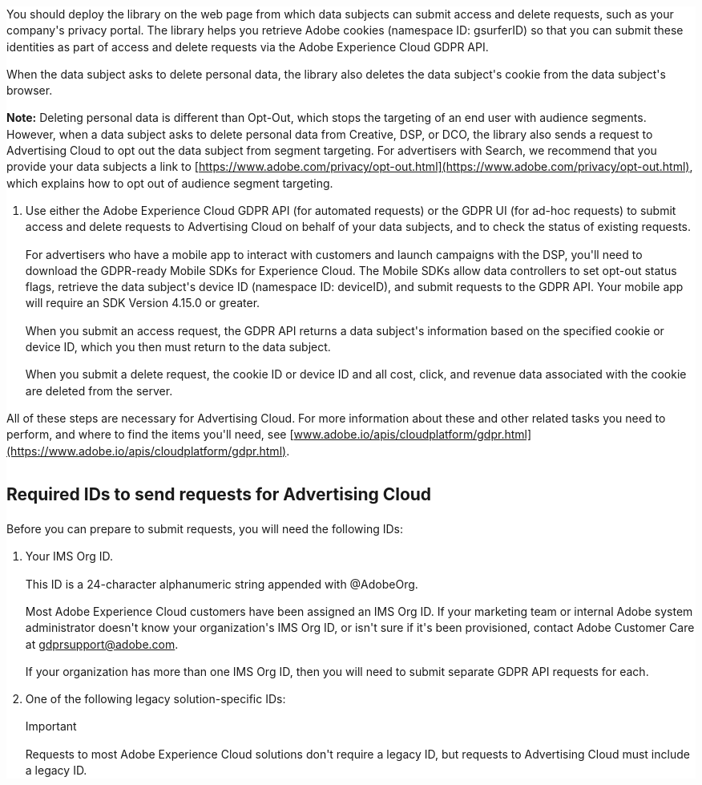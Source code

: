    You should deploy the library on the web page from which data subjects can submit access and delete requests, such as your company's privacy portal. The library helps you retrieve Adobe cookies (namespace ID: gsurferID) so that you can submit these identities as part of access and delete requests via the Adobe Experience Cloud GDPR API.

   When the data subject asks to delete personal data, the library also deletes the data subject's cookie from the data subject's browser.

   **Note:** Deleting personal data is different than Opt-Out, which stops the targeting of an end user with audience segments. However, when a data subject asks to delete personal data from Creative, DSP, or DCO, the library also sends a request to Advertising Cloud to opt out the data subject from segment targeting. For advertisers with Search, we recommend that you provide your data subjects a link to [https://www.adobe.com/privacy/opt-out.html](https://www.adobe.com/privacy/opt-out.html), which explains how to opt out of audience segment targeting.

1. Use either the Adobe Experience Cloud GDPR API (for automated requests) or the GDPR UI (for ad-hoc requests) to submit access and delete requests to Advertising Cloud on behalf of your data subjects, and to check the status of existing requests.

   For advertisers who have a mobile app to interact with customers and launch campaigns with the DSP, you'll need to download the GDPR-ready Mobile SDKs for Experience Cloud. The Mobile SDKs allow data controllers to set opt-out status flags, retrieve the data subject's device ID (namespace ID: deviceID), and submit requests to the GDPR API. Your mobile app will require an SDK Version 4.15.0 or greater.

   When you submit an access request, the GDPR API returns a data subject's information based on the specified cookie or device ID, which you then must return to the data subject.

   When you submit a delete request, the cookie ID or device ID and all cost, click, and revenue data associated with the cookie are deleted from the server.

All of these steps are necessary for Advertising Cloud. For more information about these and other related tasks you need to perform, and where to find the items you'll need, see [www.adobe.io/apis/cloudplatform/gdpr.html](https://www.adobe.io/apis/cloudplatform/gdpr.html).

## Required IDs to send requests for Advertising Cloud

Before you can prepare to submit requests, you will need the following IDs:

1. Your IMS Org ID.

   This ID is a 24-character alphanumeric string appended with @AdobeOrg.

   Most Adobe Experience Cloud customers have been assigned an IMS Org ID. If your marketing team or internal Adobe system administrator doesn't know your organization's IMS Org ID, or isn't sure if it's been provisioned, contact Adobe Customer Care at gdprsupport@adobe.com.

   If your organization has more than one IMS Org ID, then you will need to submit separate GDPR API requests for each.

1. One of the following legacy solution-specific IDs:

   >[!Important]
   >
   >Requests to most Adobe Experience Cloud solutions don't require a legacy ID, but requests to Advertising Cloud must include a legacy ID.
